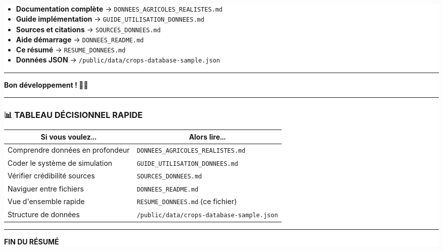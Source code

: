 - **Documentation complète** → `DONNEES_AGRICOLES_REALISTES.md`
- **Guide implémentation** → `GUIDE_UTILISATION_DONNEES.md`
- **Sources et citations** → `SOURCES_DONNEES.md`
- **Aide démarrage** → `DONNEES_README.md`
- **Ce résumé** → `RESUME_DONNEES.md`
- **Données JSON** → `/public/data/crops-database-sample.json`

---

**Bon développement ! 🌾🚀**

---

### 📊 TABLEAU DÉCISIONNEL RAPIDE

| Si vous voulez... | Alors lire... |
|-------------------|---------------|
| Comprendre données en profondeur | `DONNEES_AGRICOLES_REALISTES.md` |
| Coder le système de simulation | `GUIDE_UTILISATION_DONNEES.md` |
| Vérifier crédibilité sources | `SOURCES_DONNEES.md` |
| Naviguer entre fichiers | `DONNEES_README.md` |
| Vue d'ensemble rapide | `RESUME_DONNEES.md` (ce fichier) |
| Structure de données | `/public/data/crops-database-sample.json` |

---

**FIN DU RÉSUMÉ**
